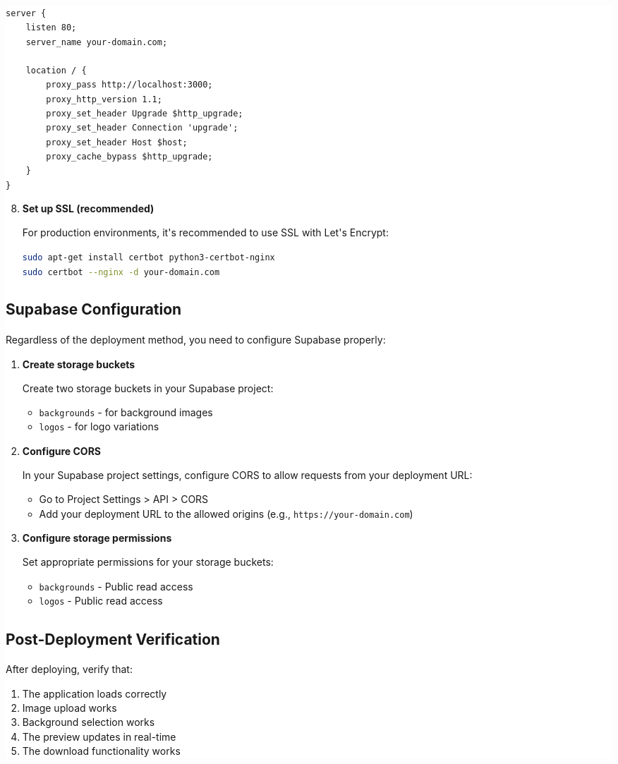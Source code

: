    ```nginx
   server {
       listen 80;
       server_name your-domain.com;

       location / {
           proxy_pass http://localhost:3000;
           proxy_http_version 1.1;
           proxy_set_header Upgrade $http_upgrade;
           proxy_set_header Connection 'upgrade';
           proxy_set_header Host $host;
           proxy_cache_bypass $http_upgrade;
       }
   }
   ```

8. **Set up SSL (recommended)**

   For production environments, it's recommended to use SSL with Let's Encrypt:

   ```bash
   sudo apt-get install certbot python3-certbot-nginx
   sudo certbot --nginx -d your-domain.com
   ```

## Supabase Configuration

Regardless of the deployment method, you need to configure Supabase properly:

1. **Create storage buckets**

   Create two storage buckets in your Supabase project:
   - `backgrounds` - for background images
   - `logos` - for logo variations

2. **Configure CORS**

   In your Supabase project settings, configure CORS to allow requests from your deployment URL:

   - Go to Project Settings > API > CORS
   - Add your deployment URL to the allowed origins (e.g., `https://your-domain.com`)

3. **Configure storage permissions**

   Set appropriate permissions for your storage buckets:
   - `backgrounds` - Public read access
   - `logos` - Public read access

## Post-Deployment Verification

After deploying, verify that:

1. The application loads correctly
2. Image upload works
3. Background selection works
4. The preview updates in real-time
5. The download functionality works
